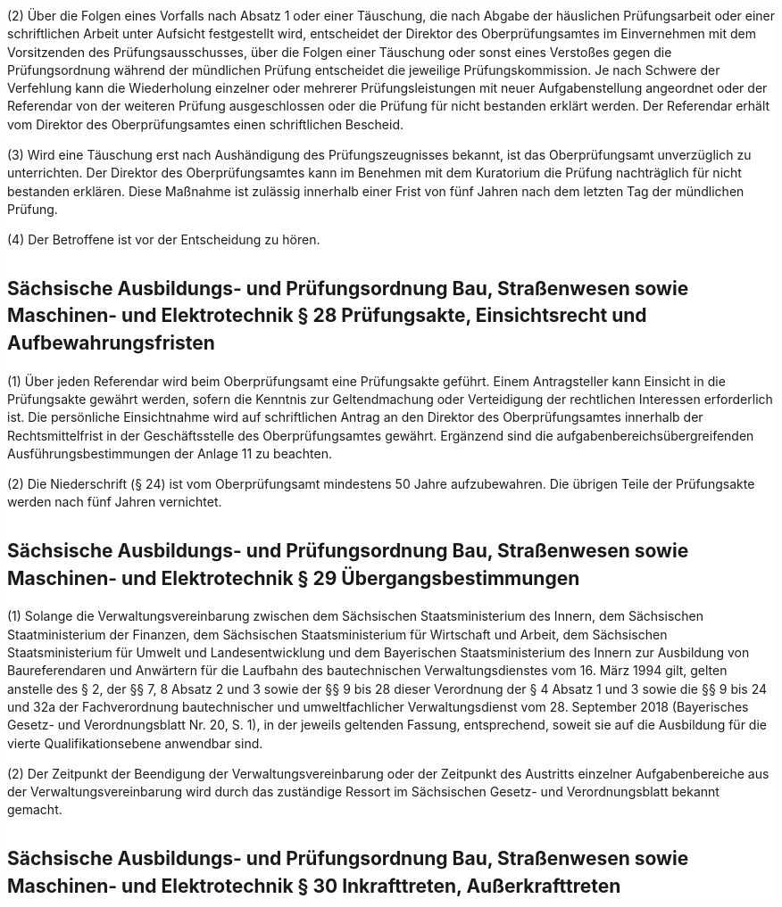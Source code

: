 (2) Über die Folgen eines Vorfalls nach Absatz 1 oder einer Täuschung, die nach Abgabe der häuslichen Prüfungsarbeit oder einer schriftlichen Arbeit unter Aufsicht festgestellt wird, entscheidet der Direktor des Oberprüfungsamtes im Einvernehmen mit dem Vorsitzenden des Prüfungsausschusses, über die Folgen einer Täuschung oder sonst eines Verstoßes gegen die Prüfungsordnung während der mündlichen Prüfung entscheidet die jeweilige Prüfungskommission. Je nach Schwere der Verfehlung kann die Wiederholung einzelner oder mehrerer Prüfungsleistungen mit neuer Aufgabenstellung angeordnet oder der Referendar von der weiteren Prüfung ausgeschlossen oder die Prüfung für nicht bestanden erklärt werden. Der Referendar erhält vom Direktor des Oberprüfungsamtes einen schriftlichen Bescheid.

(3) Wird eine Täuschung erst nach Aushändigung des Prüfungszeugnisses bekannt, ist das Oberprüfungsamt unverzüglich zu unterrichten. Der Direktor des Oberprüfungsamtes kann im Benehmen mit dem Kuratorium die Prüfung nachträglich für nicht bestanden erklären. Diese Maßnahme ist zulässig innerhalb einer Frist von fünf Jahren nach dem letzten Tag der mündlichen Prüfung.

(4) Der Betroffene ist vor der Entscheidung zu hören.


## Sächsische Ausbildungs- und Prüfungsordnung Bau, Straßenwesen sowie Maschinen- und Elektrotechnik § 28 Prüfungsakte, Einsichtsrecht und Aufbewahrungsfristen

(1) Über jeden Referendar wird beim Oberprüfungsamt eine Prüfungsakte geführt. Einem Antragsteller kann Einsicht in die Prüfungsakte gewährt werden, sofern die Kenntnis zur Geltendmachung oder Verteidigung der rechtlichen Interessen erforderlich ist. Die persönliche Einsichtnahme wird auf schriftlichen Antrag an den Direktor des Oberprüfungsamtes innerhalb der Rechtsmittelfrist in der Geschäftsstelle des Oberprüfungsamtes gewährt. Ergänzend sind die aufgabenbereichsübergreifenden Ausführungsbestimmungen der Anlage 11 zu beachten.

(2) Die Niederschrift (§ 24) ist vom Oberprüfungsamt mindestens 50 Jahre aufzubewahren. Die übrigen Teile der Prüfungsakte werden nach fünf Jahren vernichtet.


## Sächsische Ausbildungs- und Prüfungsordnung Bau, Straßenwesen sowie Maschinen- und Elektrotechnik § 29 Übergangsbestimmungen

(1) Solange die Verwaltungsvereinbarung zwischen dem Sächsischen Staatsministerium des Innern, dem Sächsischen Staatministerium der Finanzen, dem Sächsischen Staatsministerium für Wirtschaft und Arbeit, dem Sächsischen Staatsministerium für Umwelt und Landesentwicklung und dem Bayerischen Staatsministerium des Innern zur Ausbildung von Baureferendaren und Anwärtern für die Laufbahn des bautechnischen Verwaltungsdienstes vom 16. März 1994 gilt, gelten anstelle des § 2, der §§ 7, 8 Absatz 2 und 3 sowie der §§ 9 bis 28 dieser Verordnung der § 4 Absatz 1 und 3 sowie die §§ 9 bis 24 und 32a der Fachverordnung bautechnischer und umweltfachlicher Verwaltungsdienst vom 28. September 2018 (Bayerisches Gesetz- und Verordnungsblatt Nr. 20, S. 1), in der jeweils geltenden Fassung, entsprechend, soweit sie auf die Ausbildung für die vierte Qualifikationsebene anwendbar sind.

(2) Der Zeitpunkt der Beendigung der Verwaltungsvereinbarung oder der Zeitpunkt des Austritts einzelner Aufgabenbereiche aus der Verwaltungsvereinbarung wird durch das zuständige Ressort im Sächsischen Gesetz- und Verordnungsblatt bekannt gemacht.


## Sächsische Ausbildungs- und Prüfungsordnung Bau, Straßenwesen sowie Maschinen- und Elektrotechnik § 30 Inkrafttreten, Außerkrafttreten
